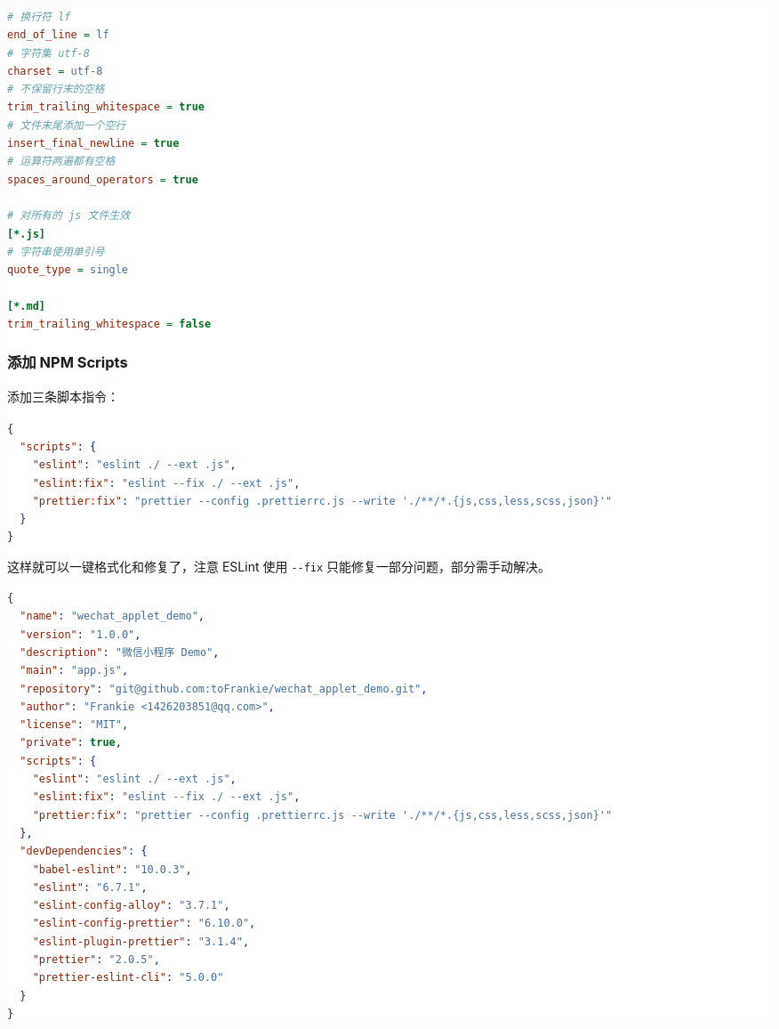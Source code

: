 ```ini
# 换行符 lf
end_of_line = lf
# 字符集 utf-8
charset = utf-8
# 不保留行末的空格
trim_trailing_whitespace = true
# 文件末尾添加一个空行
insert_final_newline = true
# 运算符两遍都有空格
spaces_around_operators = true

# 对所有的 js 文件生效
[*.js]
# 字符串使用单引号
quote_type = single

[*.md]
trim_trailing_whitespace = false
```

### 添加 NPM Scripts 

添加三条脚本指令：

```json
{
  "scripts": {
    "eslint": "eslint ./ --ext .js",
    "eslint:fix": "eslint --fix ./ --ext .js",
    "prettier:fix": "prettier --config .prettierrc.js --write './**/*.{js,css,less,scss,json}'"
  }
}
```


这样就可以一键格式化和修复了，注意 ESLint 使用 `--fix` 只能修复一部分问题，部分需手动解决。

```json
{
  "name": "wechat_applet_demo",
  "version": "1.0.0",
  "description": "微信小程序 Demo",
  "main": "app.js",
  "repository": "git@github.com:toFrankie/wechat_applet_demo.git",
  "author": "Frankie <1426203851@qq.com>",
  "license": "MIT",
  "private": true,
  "scripts": {
    "eslint": "eslint ./ --ext .js",
    "eslint:fix": "eslint --fix ./ --ext .js",
    "prettier:fix": "prettier --config .prettierrc.js --write './**/*.{js,css,less,scss,json}'"
  },
  "devDependencies": {
    "babel-eslint": "10.0.3",
    "eslint": "6.7.1",
    "eslint-config-alloy": "3.7.1",
    "eslint-config-prettier": "6.10.0",
    "eslint-plugin-prettier": "3.1.4",
    "prettier": "2.0.5",
    "prettier-eslint-cli": "5.0.0"
  }
}
```
